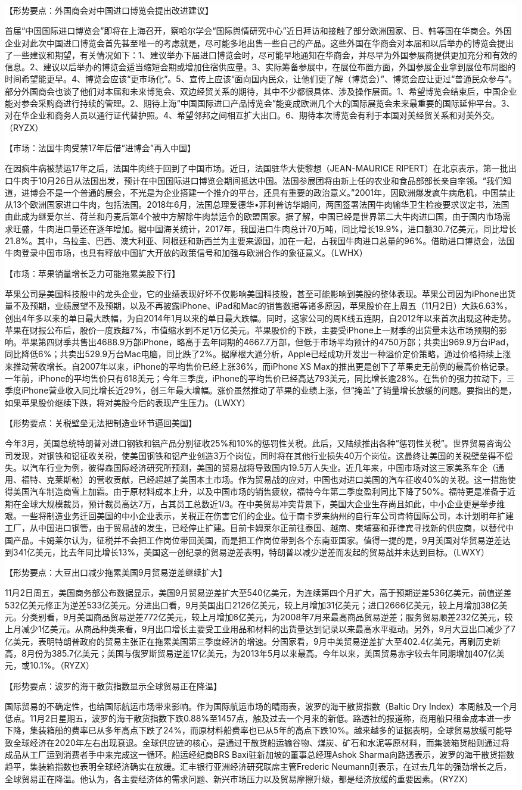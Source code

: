 【形势要点：外国商会对中国进口博览会提出改进建议】


首届“中国国际进口博览会”即将在上海召开，察哈尔学会“国际舆情研究中心”近日拜访和接触了部分欧洲国家、日、韩等国在华商会。外国企业对此次中国进口博览会首先甚至唯一的考虑就是，尽可能多地出售一些自己的产品。这些外国在华商会对本届和以后举办的博览会提出了一些建议和期望，有关情况如下：1、建议举办下届进口博览会时，尽可能早地通知在华商会，并尽早为外国参展商提供更加充分和有效的信息。2、建议以后举办的博览会适当缩短会期或增加住宿供应量。3、实际筹备参展中，在展位布置方面，外国参展企业拿到展位布局图的时间希望能更早。4、博览会应该“更市场化”。5、宣传上应该“面向国内民众，让他们更了解（博览会）”、博览会应让更过“普通民众参与”。部分外国商会也谈了他们对本届和未来博览会、双边经贸关系的期待，其中不少都很具体、涉及操作层面。1、希望博览会结束后，中国企业能对参会采购商进行持续的管理。2、期待上海“中国国际进口产品博览会”能变成欧洲几个大的国际展览会未来最重要的国际延伸平台。3、对在华企业和商务人员以通行证代替护照。4、希望邻邦之间相互扩大出口。6、期待本次博览会有利于本国对美经贸关系和对美外交。（RYZX）  

【市场：法国牛肉受禁17年后借“进博会”再入中国】


在因疯牛病被禁运17年之后，法国牛肉终于回到了中国市场。近日，法国驻华大使黎想（JEAN-MAURICE RIPERT）在北京表示，第一批出口牛肉于10月26日从法国出发，预计在中国国际进口博览会期间抵达中国。法国参展团将由新上任的农业和食品部部长亲自率领。“我们知道，进博会不是一个普通的展会，不光是为企业搭建一个推介的平台，还具有重要的政治意义。”2001年，因欧洲爆发疯牛病危机，中国禁止从13个欧洲国家进口牛肉，包括法国。2018年6月，法国总理爱德华•菲利普访华期间，两国签署法国牛肉输华卫生检疫要求议定书，法国由此成为继爱尔兰、荷兰和丹麦后第4个被中方解除牛肉禁运令的欧盟国家。据了解，中国已经是世界第二大牛肉进口国，由于国内市场需求旺盛，牛肉进口量还在逐年增加。据中国海关统计，2017年，我国进口牛肉总计70万吨，同比增长19.9%，进口额30.7亿美元，同比增长21.8%。其中，乌拉圭、巴西、澳大利亚、阿根廷和新西兰为主要来源国，加在一起，占我国牛肉进口总量的96%。借助进口博览会，法国牛肉登录中国市场，也具有释放中国扩大开放的政策信号和加强与欧洲合作的象征意义。（LWHX）  

【市场：苹果销量增长乏力可能拖累美股下行】


苹果公司是美国科技股中的龙头企业，它的业绩表现好坏不仅影响美国科技股，甚至可能影响到美股的整体表现。苹果公司因为iPhone出货量不及预期，业绩展望不及预期，以及不再披露iPhone、iPad和Mac的销售数据等诸多原因，苹果股价在上周五（11月2日）大跌6.63%，创出4年多以来的单日最大跌幅，为自2014年1月以来的单日最大跌幅。同时，这家公司的周K线五连阴，自2012年以来首次出现这种走势。苹果在财报公布后，股价一度跌超7%，市值缩水到不足1万亿美元。苹果股价的下跌，主要受iPhone上一财季的出货量未达市场预期的影响。苹果第四财季共售出4688.9万部iPhone，略高于去年同期的4667.7万部，但低于市场平均预计的4750万部；共卖出969.9万台iPad，同比降低6%；共卖出529.9万台Mac电脑，同比跌了2%。据摩根大通分析，Apple已经成功开发出一种溢价定价策略，通过价格持续上涨来推动营收增长。自2007年以来，iPhone的平均售价已经上涨36%，而iPhone XS Max的推出更是创下了苹果史无前例的最高价格记录。一年前，iPhone的平均售价只有618美元；今年三季度，iPhone的平均售价已经高达793美元，同比增长逾28%。在售价的强力拉动下，三季度iPhone营业收入同比增长近29%，创三年最大增幅。涨价虽然推动了苹果的业绩上涨，但“掩盖”了销量增长放缓的问题。要指出的是，如果苹果股价继续下跌，将对美股今后的表现产生压力。（LWXY）  

【形势要点：关税壁垒无法把制造业环节逼回美国】


今年3月，美国总统特朗普对进口钢铁和铝产品分别征收25%和10%的惩罚性关税。此后，又陆续推出各种“惩罚性关税”。世界贸易咨询公司发现，对钢铁和铝征收关税，使美国钢铁和铝产业创造3万个岗位，同时将在其他行业损失40万个岗位。这最终让美国的关税壁垒得不偿失。以汽车行业为例，彼得森国际经济研究所预测，美国的贸易战将导致国内19.5万人失业。近几年来，中国市场对这三家美系车企（通用、福特、克莱斯勒）的营收贡献，已经超越了美国本土市场。作为贸易战的应对，中国也对进口美国的汽车征收40%的关税。这一措施使得美国汽车制造商雪上加霜。由于原材料成本上升，以及中国市场的销售疲软，福特今年第二季度盈利同比下降了50%。福特更是准备于近期在全球大规模裁员，预计裁员高达7万，占其员工总数近1/3。在中美贸易冲突背景下，美国大企业生存尚且如此，中小企业更是举步维艰。一些将制造业务迁回美国的中小企业表示，关税正在伤害它们的企业。位于南卡罗来纳州的自行车公司肯特国际公司，本计划明年扩建工厂，从中国进口钢管，由于贸易战的发生，已经停止扩建。目前卡姆莱尔正前往泰国、越南、柬埔寨和菲律宾寻找新的供应商，以替代中国产品。卡姆莱尔认为，征税并不会把工作岗位带回美国，而是把工作岗位带到各个东南亚国家。值得一提的是，9月美国对华贸易逆差达到341亿美元，比去年同比增长13%，美国这一创纪录的贸易逆差表明，特朗普以减少逆差而发起的贸易战并未达到目标。（LWXY）  

【形势要点：大豆出口减少拖累美国9月贸易逆差继续扩大】


11月2日周五，美国商务部公布数据显示，美国9月贸易逆差扩大至540亿美元，为连续第四个月扩大，高于预期逆差536亿美元，前值逆差532亿美元修正为逆差533亿美元。分进出口看，9月美国出口2126亿美元，较上月增加31亿美元；进口2666亿美元，较上月增加38亿美元。分类别看，9月美国商品贸易逆差772亿美元，较上月增加6亿美元，为2008年7月来最高商品贸易逆差；服务贸易顺差232亿美元，较上月减少1亿美元。从商品种类来看，9月出口增长主要受工业用品和材料的出货量达到记录以来最高水平驱动。另外，9月大豆出口减少了7亿美元，表明特朗普政府的贸易主张正在拖累美国第三季度经济的增速。分国家看，9月中美贸易逆差扩大至402.4亿美元，再刷历史新高，8月份为385.7亿美元；美国与俄罗斯贸易逆差17亿美元，为2013年5月以来最高。今年以来，美国贸易赤字较去年同期增加407亿美元，或10.1%。（RYZX）  

【形势要点：波罗的海干散货指数显示全球贸易正在降温】


国际贸易的不确定性，也给国际航运市场带来影响。作为国际航运市场的晴雨表，波罗的海干散货指数（Baltic Dry Index）本周触及一个月低点。11月2日星期五，波罗的海干散货指数下跌0.88%至1457点，触及过去一个月来的新低。路透社的报道称，商用船只租金成本进一步下降，集装箱船的费率已从多年高点下跌了24%，而原材料船费率也已从5年的高点下跌10%。越来越多的证据表明，全球贸易放缓可能导致全球经济在2020年左右出现衰退。全球供应链的核心，是通过干散货船运输谷物、煤炭、矿石和水泥等原材料，而集装箱货船则通过将成品从工厂运到消费者手中来完成这一循环。船运经纪商BRS Baxi驻新加坡的董事总经理Ashok Sharma向路透表示，波罗的海干散货指数趋平，集装箱指数也表明全球经济确实在放缓。汇丰银行亚洲经济研究联席主管Frederic Neumann则表示，在过去几年的强劲增长之后，全球贸易正在降温。他认为，各主要经济体的需求问题、新兴市场压力以及贸易摩擦升级，都是经济放缓的重要因素。（RYZX）  
